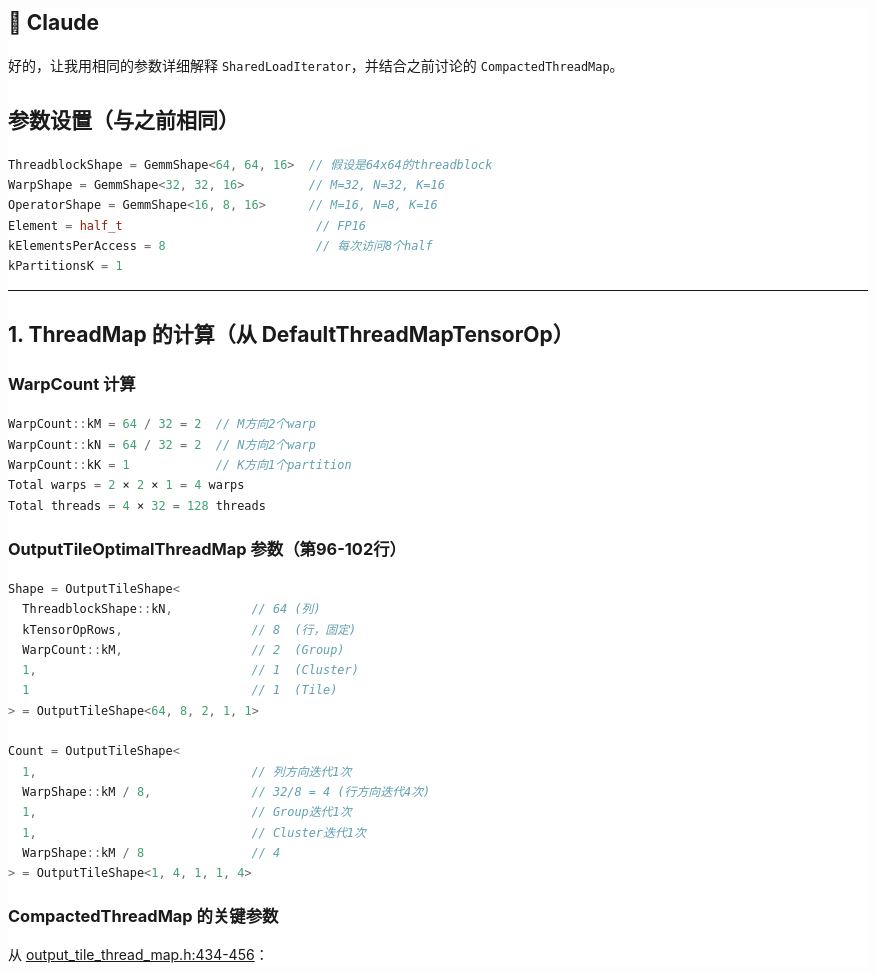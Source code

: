 ## 🤖 Claude

好的，让我用相同的参数详细解释 `SharedLoadIterator`，并结合之前讨论的 `CompactedThreadMap`。

## 参数设置（与之前相同）
```cpp
ThreadblockShape = GemmShape<64, 64, 16>  // 假设是64x64的threadblock
WarpShape = GemmShape<32, 32, 16>         // M=32, N=32, K=16
OperatorShape = GemmShape<16, 8, 16>      // M=16, N=8, K=16
Element = half_t                           // FP16
kElementsPerAccess = 8                     // 每次访问8个half
kPartitionsK = 1
```

---

## 1. **ThreadMap 的计算**（从 DefaultThreadMapTensorOp）

### WarpCount 计算
```cpp
WarpCount::kM = 64 / 32 = 2  // M方向2个warp
WarpCount::kN = 64 / 32 = 2  // N方向2个warp
WarpCount::kK = 1            // K方向1个partition
Total warps = 2 × 2 × 1 = 4 warps
Total threads = 4 × 32 = 128 threads
```

### OutputTileOptimalThreadMap 参数（第96-102行）
```cpp
Shape = OutputTileShape<
  ThreadblockShape::kN,           // 64 (列)
  kTensorOpRows,                  // 8  (行，固定)
  WarpCount::kM,                  // 2  (Group)
  1,                              // 1  (Cluster)
  1                               // 1  (Tile)
> = OutputTileShape<64, 8, 2, 1, 1>

Count = OutputTileShape<
  1,                              // 列方向迭代1次
  WarpShape::kM / 8,              // 32/8 = 4 (行方向迭代4次)
  1,                              // Group迭代1次
  1,                              // Cluster迭代1次
  WarpShape::kM / 8               // 4
> = OutputTileShape<1, 4, 1, 1, 4>
```

### CompactedThreadMap 的关键参数

从 [output_tile_thread_map.h:434-456](include/cutlass/epilogue/threadblock/output_tile_thread_map.h#L434-L456)：
